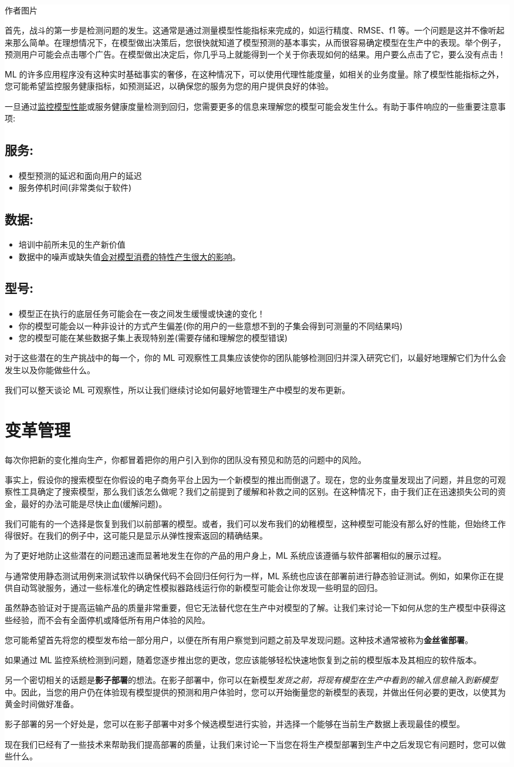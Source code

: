 作者图片

首先，战斗的第一步是检测问题的发生。这通常是通过测量模型性能指标来完成的，如运行精度、RMSE、f1 等。一个问题是这并不像听起来那么简单。在理想情况下，在模型做出决策后，您很快就知道了模型预测的基本事实，从而很容易确定模型在生产中的表现。举个例子，预测用户可能会点击哪个广告。在模型做出决定后，你几乎马上就能得到一个关于你表现如何的结果。用户要么点击了它，要么没有点击！

ML 的许多应用程序没有这种实时基础事实的奢侈，在这种情况下，可以使用代理性能度量，如相关的业务度量。除了模型性能指标之外，您可能希望监控服务健康指标，如预测延迟，以确保您的服务为您的用户提供良好的体验。

一旦通过[监控模型性能](https://arize.com/monitor-your-model-in-production/)或服务健康度量检测到回归，您需要更多的信息来理解您的模型可能会发生什么。有助于事件响应的一些重要注意事项:

## 服务:

*   模型预测的延迟和面向用户的延迟
*   服务停机时间(非常类似于软件)

## 数据:

*   培训中前所未见的生产新价值
*   数据中的噪声或缺失值[会对模型消费的特性产生很大的影响](https://arize.com/data-quality-monitoring/)。

## 型号:

*   模型正在执行的底层任务可能会在一夜之间发生缓慢或快速的变化！
*   你的模型可能会以一种非设计的方式产生偏差(你的用户的一些意想不到的子集会得到可测量的不同结果吗)
*   您的模型可能在某些数据子集上表现特别差(需要存储和理解您的模型错误)

对于这些潜在的生产挑战中的每一个，你的 ML 可观察性工具集应该使你的团队能够检测回归并深入研究它们，以最好地理解它们为什么会发生以及你能做些什么。

我们可以整天谈论 ML 可观察性，所以让我们继续讨论如何最好地管理生产中模型的发布更新。

# 变革管理

每次你把新的变化推向生产，你都冒着把你的用户引入到你的团队没有预见和防范的问题中的风险。

事实上，假设你的搜索模型在你假设的电子商务平台上因为一个新模型的推出而倒退了。现在，您的业务度量发现出了问题，并且您的可观察性工具确定了搜索模型，那么我们该怎么做呢？我们之前提到了缓解和补救之间的区别。在这种情况下，由于我们正在迅速损失公司的资金，最好的办法可能是尽快止血(缓解问题)。

我们可能有的一个选择是恢复到我们以前部署的模型。或者，我们可以发布我们的幼稚模型，这种模型可能没有那么好的性能，但始终工作得很好。在我们的例子中，这可能只是显示从弹性搜索返回的精确结果。

为了更好地防止这些潜在的问题迅速而显著地发生在你的产品的用户身上，ML 系统应该遵循与软件部署相似的展示过程。

与通常使用静态测试用例来测试软件以确保代码不会回归任何行为一样，ML 系统也应该在部署前进行静态验证测试。例如，如果你正在提供自动驾驶服务，通过一些标准化的确定性模拟器路线运行你的新模型可能会让你发现一些明显的回归。

虽然静态验证对于提高运输产品的质量非常重要，但它无法替代您在生产中对模型的了解。让我们来讨论一下如何从您的生产模型中获得这些经验，而不会有全面停机或降低所有用户体验的风险。

您可能希望首先将您的模型发布给一部分用户，以便在所有用户察觉到问题之前及早发现问题。这种技术通常被称为**金丝雀部署**。

如果通过 ML 监控系统检测到问题，随着您逐步推出您的更改，您应该能够轻松快速地恢复到之前的模型版本及其相应的软件版本。

另一个密切相关的话题是**影子部署**的想法。在影子部署中，你可以在新模型*发货之前，将现有模型在生产中看到的输入信息输入到新模型*中。因此，当您的用户仍在体验现有模型提供的预测和用户体验时，您可以开始衡量您的新模型的表现，并做出任何必要的更改，以使其为黄金时间做好准备。

影子部署的另一个好处是，您可以在影子部署中对多个候选模型进行实验，并选择一个能够在当前生产数据上表现最佳的模型。

现在我们已经有了一些技术来帮助我们提高部署的质量，让我们来讨论一下当您在将生产模型部署到生产中之后发现它有问题时，您可以做些什么。

